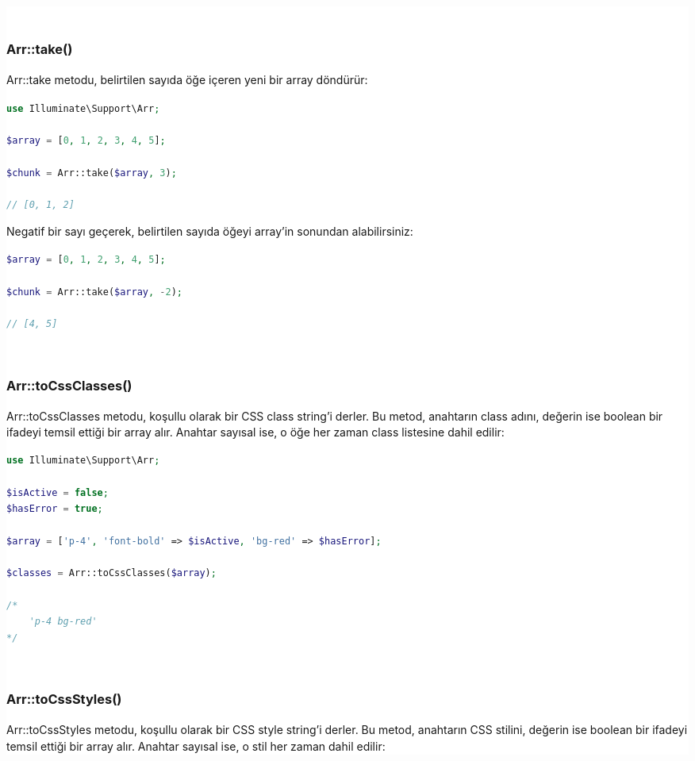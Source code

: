 <br>




### Arr::take()
Arr::take metodu, belirtilen sayıda öğe içeren yeni bir array döndürür:

```php
use Illuminate\Support\Arr;
 
$array = [0, 1, 2, 3, 4, 5];
 
$chunk = Arr::take($array, 3);
 
// [0, 1, 2]
```

Negatif bir sayı geçerek, belirtilen sayıda öğeyi array’in sonundan alabilirsiniz:

```php
$array = [0, 1, 2, 3, 4, 5];
 
$chunk = Arr::take($array, -2);
 
// [4, 5]
```

<br>




### Arr::toCssClasses()
Arr::toCssClasses metodu, koşullu olarak bir CSS class string’i derler. Bu metod, anahtarın class adını, değerin ise boolean bir ifadeyi temsil ettiği bir array alır. Anahtar sayısal ise, o öğe her zaman class listesine dahil edilir:

```php
use Illuminate\Support\Arr;
 
$isActive = false;
$hasError = true;
 
$array = ['p-4', 'font-bold' => $isActive, 'bg-red' => $hasError];
 
$classes = Arr::toCssClasses($array);
 
/*
    'p-4 bg-red'
*/
```

<br>




### Arr::toCssStyles()
Arr::toCssStyles metodu, koşullu olarak bir CSS style string’i derler. Bu metod, anahtarın CSS stilini, değerin ise boolean bir ifadeyi temsil ettiği bir array alır. Anahtar sayısal ise, o stil her zaman dahil edilir:

